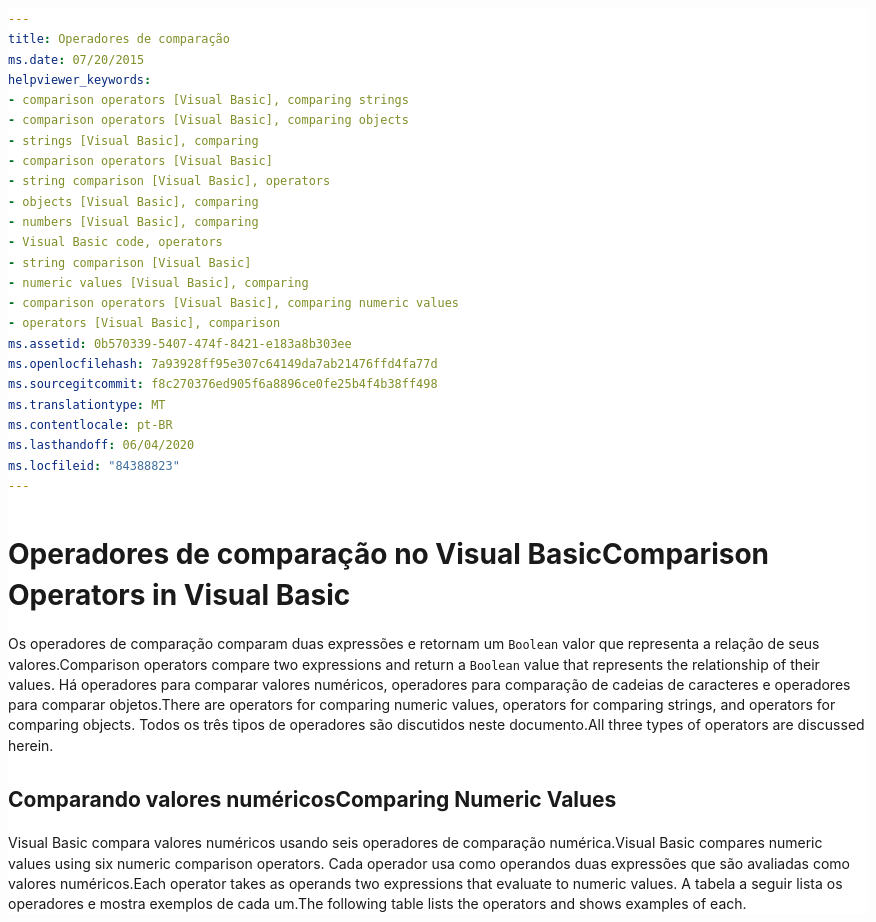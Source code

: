 ```yaml
---
title: Operadores de comparação
ms.date: 07/20/2015
helpviewer_keywords:
- comparison operators [Visual Basic], comparing strings
- comparison operators [Visual Basic], comparing objects
- strings [Visual Basic], comparing
- comparison operators [Visual Basic]
- string comparison [Visual Basic], operators
- objects [Visual Basic], comparing
- numbers [Visual Basic], comparing
- Visual Basic code, operators
- string comparison [Visual Basic]
- numeric values [Visual Basic], comparing
- comparison operators [Visual Basic], comparing numeric values
- operators [Visual Basic], comparison
ms.assetid: 0b570339-5407-474f-8421-e183a8b303ee
ms.openlocfilehash: 7a93928ff95e307c64149da7ab21476ffd4fa77d
ms.sourcegitcommit: f8c270376ed905f6a8896ce0fe25b4f4b38ff498
ms.translationtype: MT
ms.contentlocale: pt-BR
ms.lasthandoff: 06/04/2020
ms.locfileid: "84388823"
---
```

# <a name="comparison-operators-in-visual-basic"></a><span data-ttu-id="fe95b-102">Operadores de comparação no Visual Basic</span><span class="sxs-lookup"><span data-stu-id="fe95b-102">Comparison Operators in Visual Basic</span></span>
<span data-ttu-id="fe95b-103">Os operadores de comparação comparam duas expressões e retornam um `Boolean` valor que representa a relação de seus valores.</span><span class="sxs-lookup"><span data-stu-id="fe95b-103">Comparison operators compare two expressions and return a `Boolean` value that represents the relationship of their values.</span></span> <span data-ttu-id="fe95b-104">Há operadores para comparar valores numéricos, operadores para comparação de cadeias de caracteres e operadores para comparar objetos.</span><span class="sxs-lookup"><span data-stu-id="fe95b-104">There are operators for comparing numeric values, operators for comparing strings, and operators for comparing objects.</span></span> <span data-ttu-id="fe95b-105">Todos os três tipos de operadores são discutidos neste documento.</span><span class="sxs-lookup"><span data-stu-id="fe95b-105">All three types of operators are discussed herein.</span></span>  
  
## <a name="comparing-numeric-values"></a><span data-ttu-id="fe95b-106">Comparando valores numéricos</span><span class="sxs-lookup"><span data-stu-id="fe95b-106">Comparing Numeric Values</span></span>  
 <span data-ttu-id="fe95b-107">Visual Basic compara valores numéricos usando seis operadores de comparação numérica.</span><span class="sxs-lookup"><span data-stu-id="fe95b-107">Visual Basic compares numeric values using six numeric comparison operators.</span></span> <span data-ttu-id="fe95b-108">Cada operador usa como operandos duas expressões que são avaliadas como valores numéricos.</span><span class="sxs-lookup"><span data-stu-id="fe95b-108">Each operator takes as operands two expressions that evaluate to numeric values.</span></span> <span data-ttu-id="fe95b-109">A tabela a seguir lista os operadores e mostra exemplos de cada um.</span><span class="sxs-lookup"><span data-stu-id="fe95b-109">The following table lists the operators and shows examples of each.</span></span>  
  
